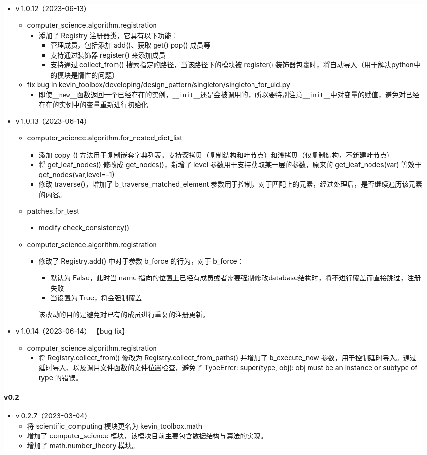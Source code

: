 - v 1.0.12（2023-06-13）

  - computer_science.algorithm.registration
    - 添加了 Registry 注册器类，它具有以下功能：
      - 管理成员，包括添加 add()、获取 get() pop() 成员等
      - 支持通过装饰器 register() 来添加成员
      - 支持通过 collect_from() 搜索指定的路径，当该路径下的模块被 register() 装饰器包裹时，将自动导入（用于解决python中的模块是惰性的问题）
  - fix bug in kevin_toolbox/developing/design_pattern/singleton/singleton_for_uid.py
    - 即使`__new__`函数返回一个已经存在的实例，`__init__`还是会被调用的，所以要特别注意`__init__`中对变量的赋值，避免对已经存在的实例中的变量重新进行初始化

- v 1.0.13（2023-06-14）

  - computer_science.algorithm.for_nested_dict_list

    - 添加 copy_() 方法用于复制嵌套字典列表，支持深拷贝（复制结构和叶节点）和浅拷贝（仅复制结构，不新建叶节点）
    - 将 get_leaf_nodes() 修改成 get_nodes()，新增了 level 参数用于支持获取某一层的参数，原来的 get_leaf_nodes(var) 等效于 get_nodes(var,level=-1)
    - 修改 traverse()，增加了 b_traverse_matched_element 参数用于控制，对于匹配上的元素，经过处理后，是否继续遍历该元素的内容。

  - patches.for_test

    - modify check_consistency()

  - computer_science.algorithm.registration

    - 修改了 Registry.add() 中对于参数 b_force 的行为，对于 b_force：

      - 默认为 False，此时当 name 指向的位置上已经有成员或者需要强制修改database结构时，将不进行覆盖而直接跳过，注册失败
      - 当设置为 True，将会强制覆盖

      该改动的目的是避免对已有的成员进行重复的注册更新。

- v 1.0.14（2023-06-14） 【bug fix】

  - computer_science.algorithm.registration
    - 将 Registry.collect_from() 修改为 Registry.collect_from_paths() 并增加了 b_execute_now 参数，用于控制延时导入。通过延时导入、以及调用文件函数的文件位置检查，避免了 TypeError: super(type, obj): obj must be an instance or subtype of type 的错误。





#### v0.2

- v 0.2.7（2023-03-04）
  - 将 scientific_computing 模块更名为 kevin_toolbox.math
  - 增加了 computer_science 模块，该模块目前主要包含数据结构与算法的实现。
  - 增加了 math.number_theory 模块。
